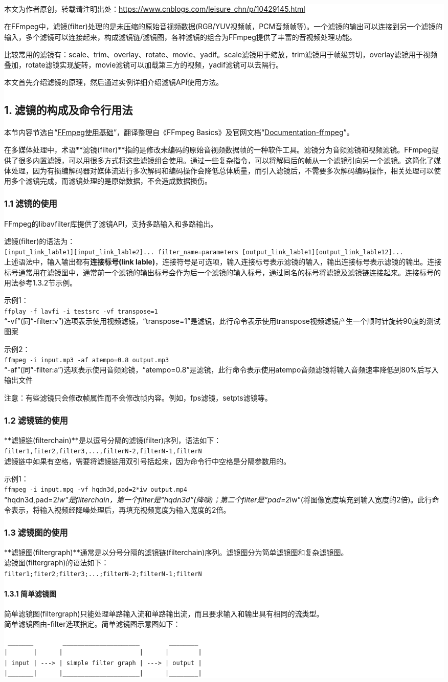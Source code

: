 本文为作者原创，转载请注明出处：<https://www.cnblogs.com/leisure_chn/p/10429145.html>  

在FFmpeg中，滤镜(filter)处理的是未压缩的原始音视频数据(RGB/YUV视频帧，PCM音频帧等)。一个滤镜的输出可以连接到另一个滤镜的输入，多个滤镜可以连接起来，构成滤镜链/滤镜图，各种滤镜的组合为FFmpeg提供了丰富的音视频处理功能。  

比较常用的滤镜有：scale、trim、overlay、rotate、movie、yadif。scale滤镜用于缩放，trim滤镜用于帧级剪切，overlay滤镜用于视频叠加，rotate滤镜实现旋转，movie滤镜可以加载第三方的视频，yadif滤镜可以去隔行。  

本文首先介绍滤镜的原理，然后通过实例详细介绍滤镜API使用方法。  

## 1. 滤镜的构成及命令行用法  
本节内容节选自“[FFmpeg使用基础](https://www.cnblogs.com/leisure_chn/p/10297002.html)”，翻译整理自《FFmpeg Basics》及官网文档“[Documentation-ffmpeg](http://ffmpeg.org/ffmpeg.html)”。

在多媒体处理中，术语**滤镜(filter)**指的是修改未编码的原始音视频数据帧的一种软件工具。滤镜分为音频滤镜和视频滤镜。FFmpeg提供了很多内置滤镜，可以用很多方式将这些滤镜组合使用。通过一些复杂指令，可以将解码后的帧从一个滤镜引向另一个滤镜。这简化了媒体处理，因为有损编解码器对媒体流进行多次解码和编码操作会降低总体质量，而引入滤镜后，不需要多次解码编码操作，相关处理可以使用多个滤镜完成，而滤镜处理的是原始数据，不会造成数据损伤。  

### 1.1 滤镜的使用  
FFmpeg的libavfilter库提供了滤镜API，支持多路输入和多路输出。  

滤镜(filter)的语法为：  
`[input_link_lable1][input_link_lable2]... filter_name=parameters [output_link_lable1][output_link_lable12]...`  
上述语法中，输入输出都有**连接标号(link lable)**，连接符号是可选项，输入连接标号表示滤镜的输入，输出连接标号表示滤镜的输出。连接标号通常用在滤镜图中，通常前一个滤镜的输出标号会作为后一个滤镜的输入标号，通过同名的标号将滤镜及滤镜链连接起来。连接标号的用法参考1.3.2节示例。  

示例1：  
`ffplay -f lavfi -i testsrc -vf transpose=1`  
“-vf”(同“-filter:v”)选项表示使用视频滤镜，“transpose=1”是滤镜，此行命令表示使用transpose视频滤镜产生一个顺时针旋转90度的测试图案  

示例2：  
`ffmpeg -i input.mp3 -af atempo=0.8 output.mp3`  
“-af”(同“-filter:a”)选项表示使用音频滤镜，“atempo=0.8”是滤镜，此行命令表示使用atempo音频滤镜将输入音频速率降低到80%后写入输出文件  

注意：有些滤镜只会修改帧属性而不会修改帧内容。例如，fps滤镜，setpts滤镜等。  

### 1.2 滤镜链的使用  
**滤镜链(filterchain)**是以逗号分隔的滤镜(filter)序列，语法如下：  
`filter1,fiter2,filter3,...,filterN-2,filterN-1,filterN`  
滤镜链中如果有空格，需要将滤镜链用双引号括起来，因为命令行中空格是分隔参数用的。  

示例1：  
`ffmpeg -i input.mpg -vf hqdn3d,pad=2*iw output.mp4`  
“hqdn3d,pad=2*iw”是filterchain，第一个filter是“hqdn3d”(降噪)；第二个filter是“pad=2*iw”(将图像宽度填充到输入宽度的2倍)。此行命令表示，将输入视频经降噪处理后，再填充视频宽度为输入宽度的2倍。  

### 1.3 滤镜图的使用  
**滤镜图(filtergraph)**通常是以分号分隔的滤镜链(filterchain)序列。滤镜图分为简单滤镜图和复杂滤镜图。  
滤镜图(filtergraph)的语法如下：  
`filter1;fiter2;filter3;...;filterN-2;filterN-1;filterN`  

#### 1.3.1 简单滤镜图  
简单滤镜图(filtergraph)只能处理单路输入流和单路输出流，而且要求输入和输出具有相同的流类型。  
简单滤镜图由-filter选项指定。简单滤镜图示意图如下：  
```
 _______        _____________________        ________
|       |      |                     |      |        |
| input | ---> | simple filter graph | ---> | output |
|_______|      |_____________________|      |________|

```
